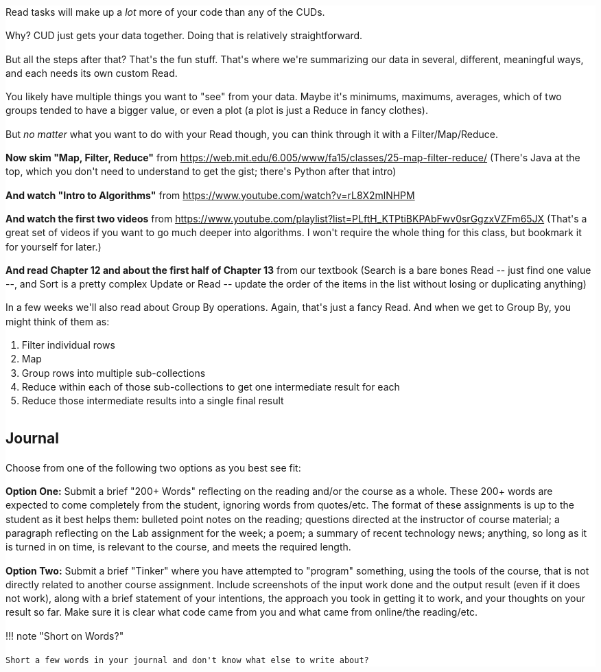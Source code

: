 Read tasks will make up a *lot* more of your code than any of the CUDs.

Why? CUD just gets your data together. Doing that is relatively straightforward.

But all the steps after that? That's the fun stuff. That's where we're summarizing our data in several, different, meaningful ways, and each needs its own custom Read.

You likely have multiple things you want to "see" from your data. Maybe it's minimums, maximums, averages, which of two groups tended to have a bigger value, or even a plot (a plot is just a Reduce in fancy clothes).

But *no matter* what you want to do with your Read though, you can think through it with a Filter/Map/Reduce.

**Now skim "Map, Filter, Reduce"** from <https://web.mit.edu/6.005/www/fa15/classes/25-map-filter-reduce/> (There's Java at the top, which you don't need to understand to get the gist; there's Python after that intro)

**And watch "Intro to Algorithms"** from <https://www.youtube.com/watch?v=rL8X2mlNHPM>

**And watch the first two videos** from <https://www.youtube.com/playlist?list=PLftH_KTPtiBKPAbFwv0srGgzxVZFm65JX> (That's a great set of videos if you want to go much deeper into algorithms. I won't require the whole thing for this class, but bookmark it for yourself for later.)

**And read Chapter 12 and about the first half of Chapter 13** from our textbook (Search is a bare bones Read -- just find one value --, and Sort is a pretty complex Update or Read -- update the order of the items in the list without losing or duplicating anything)

In a few weeks we'll also read about Group By operations. Again, that's just a fancy Read. And when we get to Group By, you might think of them as:

1. Filter individual rows
2. Map
3. Group rows into multiple sub-collections
4. Reduce within each of those sub-collections to get one intermediate result for each
5. Reduce those intermediate results into a single final result

## Journal

Choose from one of the following two options as you best see fit:

**Option One:** Submit a brief "200+ Words" reflecting on the reading and/or the course as a whole. These 200+ words are expected to come completely from the student, ignoring words from quotes/etc. The format of these assignments is up to the student as it best helps them: bulleted point notes on the reading; questions directed at the instructor of course material; a paragraph reflecting on the Lab assignment for the week; a poem; a summary of recent technology news; anything, so long as it is turned in on time, is relevant to the course, and meets the required length. 

**Option Two:** Submit a brief "Tinker" where you have attempted to "program" something, using the tools of the course, that is not directly related to another course assignment. Include screenshots of the input work done and the output result (even if it does not work), along with a brief statement of your intentions, the approach you took in getting it to work, and your thoughts on your result so far. Make sure it is clear what code came from you and what came from online/the reading/etc.

!!! note "Short on Words?"
    
    Short a few words in your journal and don't know what else to write about?
